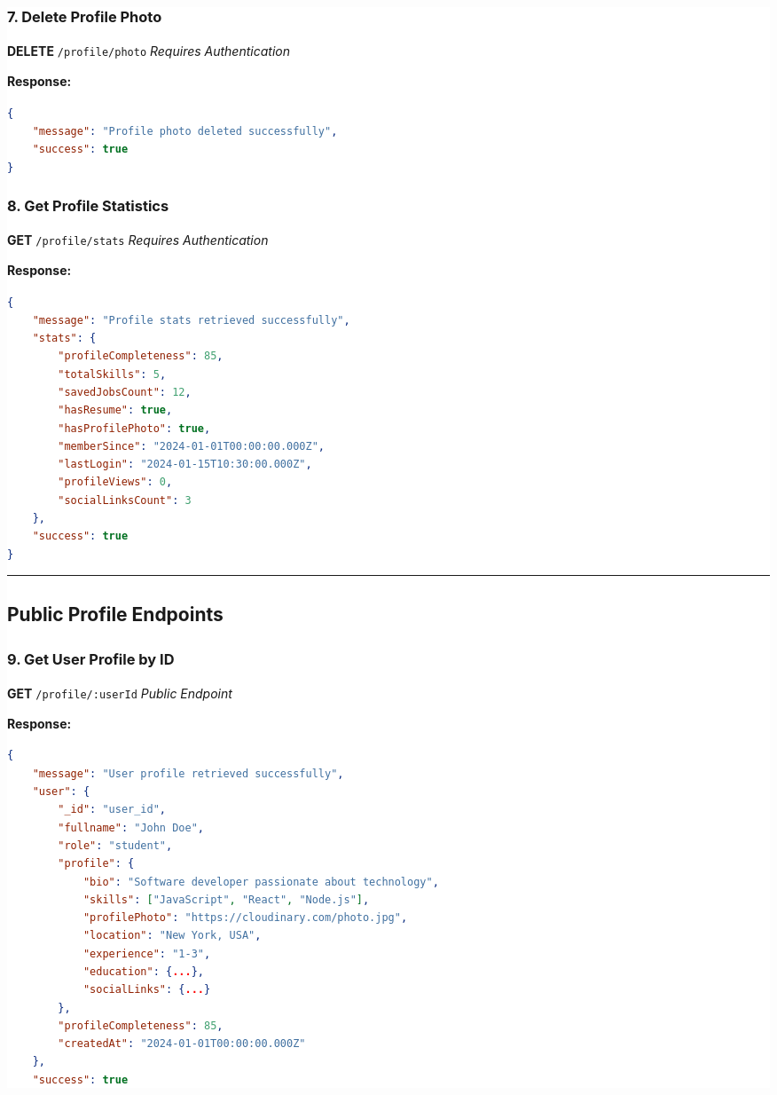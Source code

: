 ### 7. Delete Profile Photo
**DELETE** `/profile/photo`
*Requires Authentication*

**Response:**
```json
{
    "message": "Profile photo deleted successfully",
    "success": true
}
```

### 8. Get Profile Statistics
**GET** `/profile/stats`
*Requires Authentication*

**Response:**
```json
{
    "message": "Profile stats retrieved successfully",
    "stats": {
        "profileCompleteness": 85,
        "totalSkills": 5,
        "savedJobsCount": 12,
        "hasResume": true,
        "hasProfilePhoto": true,
        "memberSince": "2024-01-01T00:00:00.000Z",
        "lastLogin": "2024-01-15T10:30:00.000Z",
        "profileViews": 0,
        "socialLinksCount": 3
    },
    "success": true
}
```

---

## Public Profile Endpoints

### 9. Get User Profile by ID
**GET** `/profile/:userId`
*Public Endpoint*

**Response:**
```json
{
    "message": "User profile retrieved successfully",
    "user": {
        "_id": "user_id",
        "fullname": "John Doe",
        "role": "student",
        "profile": {
            "bio": "Software developer passionate about technology",
            "skills": ["JavaScript", "React", "Node.js"],
            "profilePhoto": "https://cloudinary.com/photo.jpg",
            "location": "New York, USA",
            "experience": "1-3",
            "education": {...},
            "socialLinks": {...}
        },
        "profileCompleteness": 85,
        "createdAt": "2024-01-01T00:00:00.000Z"
    },
    "success": true
```